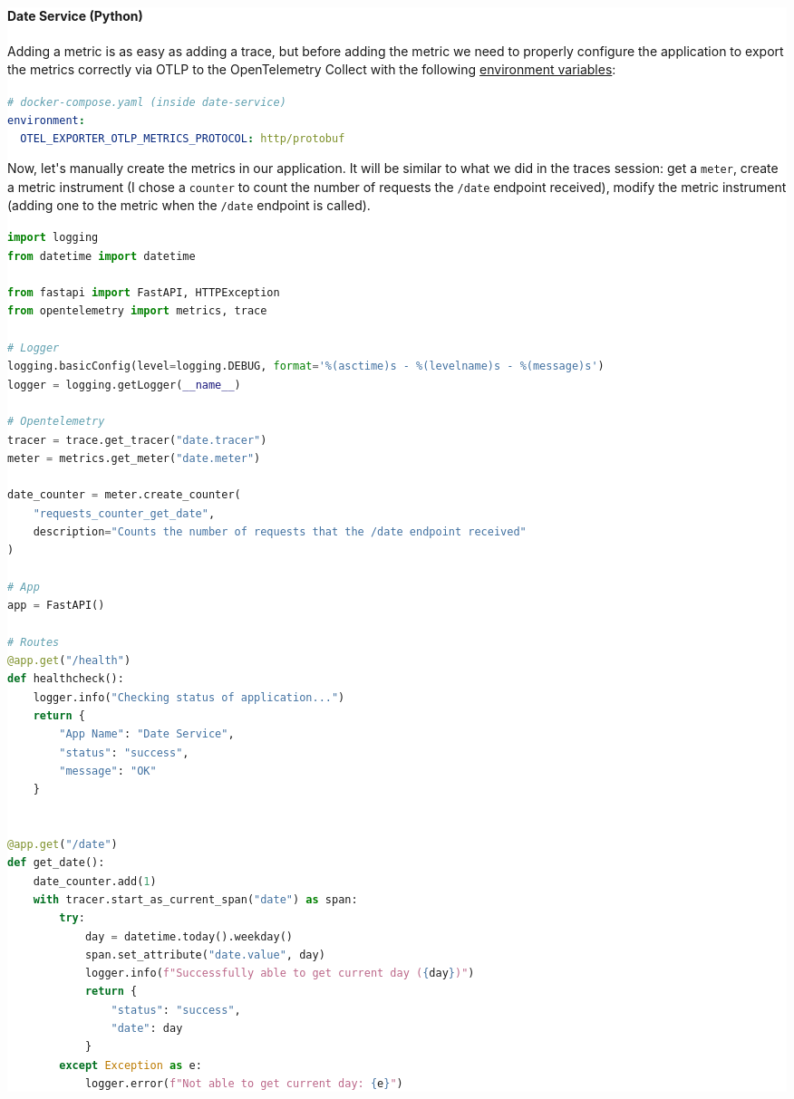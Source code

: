 #### Date Service (Python)
Adding a metric is as easy as adding a trace, but before adding the metric we need to properly configure the application to export the metrics correctly via OTLP to the OpenTelemetry Collect with the following [environment variables](https://opentelemetry.io/docs/languages/sdk-configuration/otlp-exporter/#otel_exporter_otlp_metrics_protocol):

```yaml
# docker-compose.yaml (inside date-service)
environment:
  OTEL_EXPORTER_OTLP_METRICS_PROTOCOL: http/protobuf
```

Now, let's manually create the metrics in our application. It will be similar to what we did in the traces session: get a `meter`, create a metric instrument (I chose a `counter` to count the number of requests the `/date` endpoint received), modify the metric instrument (adding one to the metric when the `/date` endpoint is called).


```python
import logging
from datetime import datetime

from fastapi import FastAPI, HTTPException
from opentelemetry import metrics, trace

# Logger
logging.basicConfig(level=logging.DEBUG, format='%(asctime)s - %(levelname)s - %(message)s')
logger = logging.getLogger(__name__)

# Opentelemetry
tracer = trace.get_tracer("date.tracer")
meter = metrics.get_meter("date.meter")

date_counter = meter.create_counter(
    "requests_counter_get_date",
    description="Counts the number of requests that the /date endpoint received"
)

# App
app = FastAPI()

# Routes
@app.get("/health")
def healthcheck():
    logger.info("Checking status of application...")
    return {
        "App Name": "Date Service",
        "status": "success",
        "message": "OK"
    }


@app.get("/date")
def get_date():
    date_counter.add(1)
    with tracer.start_as_current_span("date") as span:
        try:
            day = datetime.today().weekday()
            span.set_attribute("date.value", day)
            logger.info(f"Successfully able to get current day ({day})")
            return {
                "status": "success",
                "date": day
            }
        except Exception as e:
            logger.error(f"Not able to get current day: {e}")
```